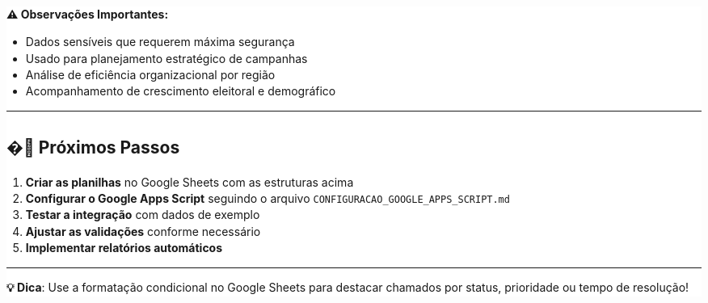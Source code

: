**⚠️ Observações Importantes:**
- Dados sensíveis que requerem máxima segurança
- Usado para planejamento estratégico de campanhas
- Análise de eficiência organizacional por região
- Acompanhamento de crescimento eleitoral e demográfico

---

## �🚀 **Próximos Passos**

1. **Criar as planilhas** no Google Sheets com as estruturas acima
2. **Configurar o Google Apps Script** seguindo o arquivo `CONFIGURACAO_GOOGLE_APPS_SCRIPT.md`
3. **Testar a integração** com dados de exemplo
4. **Ajustar as validações** conforme necessário
5. **Implementar relatórios automáticos**

---

**💡 Dica**: Use a formatação condicional no Google Sheets para destacar chamados por status, prioridade ou tempo de resolução!
